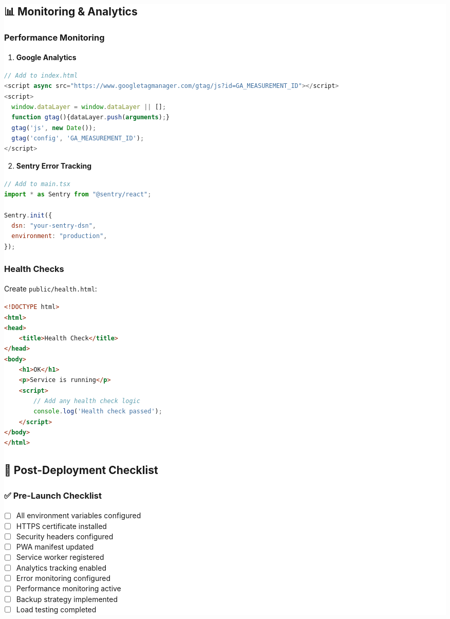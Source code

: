 ## 📊 Monitoring & Analytics

### Performance Monitoring

1. **Google Analytics**
```javascript
// Add to index.html
<script async src="https://www.googletagmanager.com/gtag/js?id=GA_MEASUREMENT_ID"></script>
<script>
  window.dataLayer = window.dataLayer || [];
  function gtag(){dataLayer.push(arguments);}
  gtag('js', new Date());
  gtag('config', 'GA_MEASUREMENT_ID');
</script>
```

2. **Sentry Error Tracking**
```javascript
// Add to main.tsx
import * as Sentry from "@sentry/react";

Sentry.init({
  dsn: "your-sentry-dsn",
  environment: "production",
});
```

### Health Checks

Create `public/health.html`:
```html
<!DOCTYPE html>
<html>
<head>
    <title>Health Check</title>
</head>
<body>
    <h1>OK</h1>
    <p>Service is running</p>
    <script>
        // Add any health check logic
        console.log('Health check passed');
    </script>
</body>
</html>
```

## 🚀 Post-Deployment Checklist

### ✅ Pre-Launch Checklist

- [ ] All environment variables configured
- [ ] HTTPS certificate installed
- [ ] Security headers configured
- [ ] PWA manifest updated
- [ ] Service worker registered
- [ ] Analytics tracking enabled
- [ ] Error monitoring configured
- [ ] Performance monitoring active
- [ ] Backup strategy implemented
- [ ] Load testing completed
